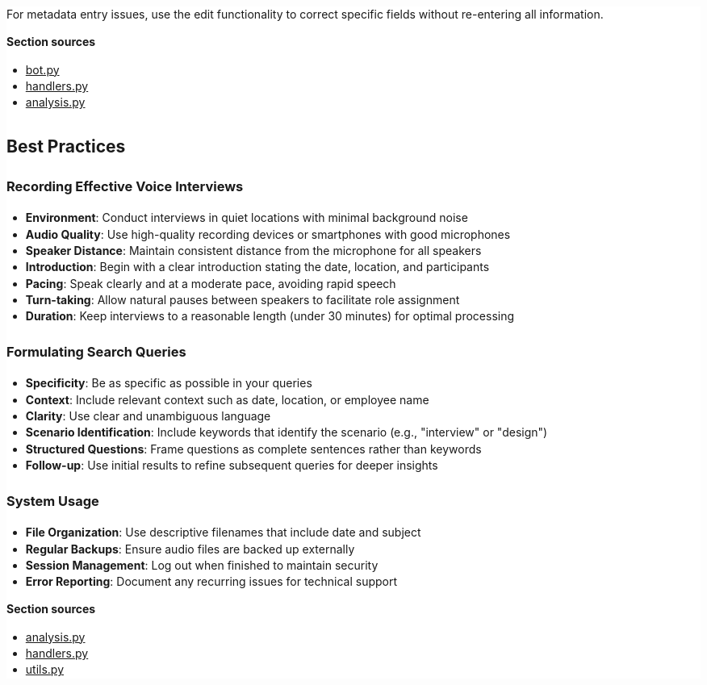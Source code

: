 For metadata entry issues, use the edit functionality to correct specific fields without re-entering all information.

**Section sources**
- [bot.py](file://src/bot.py#L450-L500)
- [handlers.py](file://src/handlers.py#L550-L600)
- [analysis.py](file://src/analysis.py#L130-L150)

## Best Practices

### Recording Effective Voice Interviews
- **Environment**: Conduct interviews in quiet locations with minimal background noise
- **Audio Quality**: Use high-quality recording devices or smartphones with good microphones
- **Speaker Distance**: Maintain consistent distance from the microphone for all speakers
- **Introduction**: Begin with a clear introduction stating the date, location, and participants
- **Pacing**: Speak clearly and at a moderate pace, avoiding rapid speech
- **Turn-taking**: Allow natural pauses between speakers to facilitate role assignment
- **Duration**: Keep interviews to a reasonable length (under 30 minutes) for optimal processing

### Formulating Search Queries
- **Specificity**: Be as specific as possible in your queries
- **Context**: Include relevant context such as date, location, or employee name
- **Clarity**: Use clear and unambiguous language
- **Scenario Identification**: Include keywords that identify the scenario (e.g., "interview" or "design")
- **Structured Questions**: Frame questions as complete sentences rather than keywords
- **Follow-up**: Use initial results to refine subsequent queries for deeper insights

### System Usage
- **File Organization**: Use descriptive filenames that include date and subject
- **Regular Backups**: Ensure audio files are backed up externally
- **Session Management**: Log out when finished to maintain security
- **Error Reporting**: Document any recurring issues for technical support

**Section sources**
- [analysis.py](file://src/analysis.py#L400-L450)
- [handlers.py](file://src/handlers.py#L300-L350)
- [utils.py](file://src/utils.py#L1-L50)